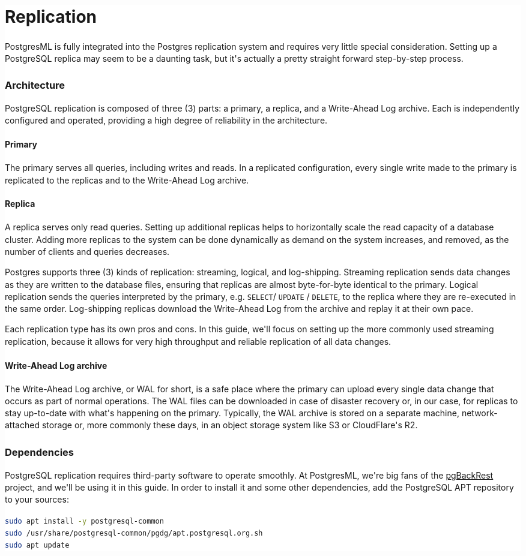 # Replication

PostgresML is fully integrated into the Postgres replication system and requires very little special consideration. Setting up a PostgreSQL replica may seem to be a daunting task, but it's actually a pretty straight forward step-by-step process.

### Architecture

PostgreSQL replication is composed of three (3) parts: a primary, a replica, and a Write-Ahead Log archive. Each is independently configured and operated, providing a high degree of reliability in the architecture.

#### Primary

The primary serves all queries, including writes and reads. In a replicated configuration, every single write made to the primary is replicated to the replicas and to the Write-Ahead Log archive.

#### Replica

A replica serves only read queries. Setting up additional replicas helps to horizontally scale the read capacity of a database cluster. Adding more replicas to the system can be done dynamically as demand on the system increases, and removed, as the number of clients and queries decreases.

Postgres supports three (3) kinds of replication: streaming, logical, and log-shipping. Streaming replication sends data changes as they are written to the database files, ensuring that replicas are almost byte-for-byte identical to the primary. Logical replication sends the queries interpreted by the primary, e.g. `SELECT`/ `UPDATE` / `DELETE`, to the replica where they are re-executed in the same order. Log-shipping replicas download the Write-Ahead Log from the archive and replay it at their own pace.

Each replication type has its own pros and cons. In this guide, we'll focus on setting up the more commonly used streaming replication, because it allows for very high throughput and reliable replication of all data changes.

#### Write-Ahead Log archive

The Write-Ahead Log archive, or WAL for short, is a safe place where the primary can upload every single data change that occurs as part of normal operations. The WAL files can be downloaded in case of disaster recovery or, in our case, for replicas to stay up-to-date with what's happening on the primary. Typically, the WAL archive is stored on a separate machine, network-attached storage or, more commonly these days, in an object storage system like S3 or CloudFlare's R2.

### Dependencies

PostgreSQL replication requires third-party software to operate smoothly. At PostgresML, we're big fans of the [pgBackRest](https://pgbackrest.org) project, and we'll be using it in this guide. In order to install it and some other dependencies, add the PostgreSQL APT repository to your sources:

```bash
sudo apt install -y postgresql-common
sudo /usr/share/postgresql-common/pgdg/apt.postgresql.org.sh
sudo apt update
```
